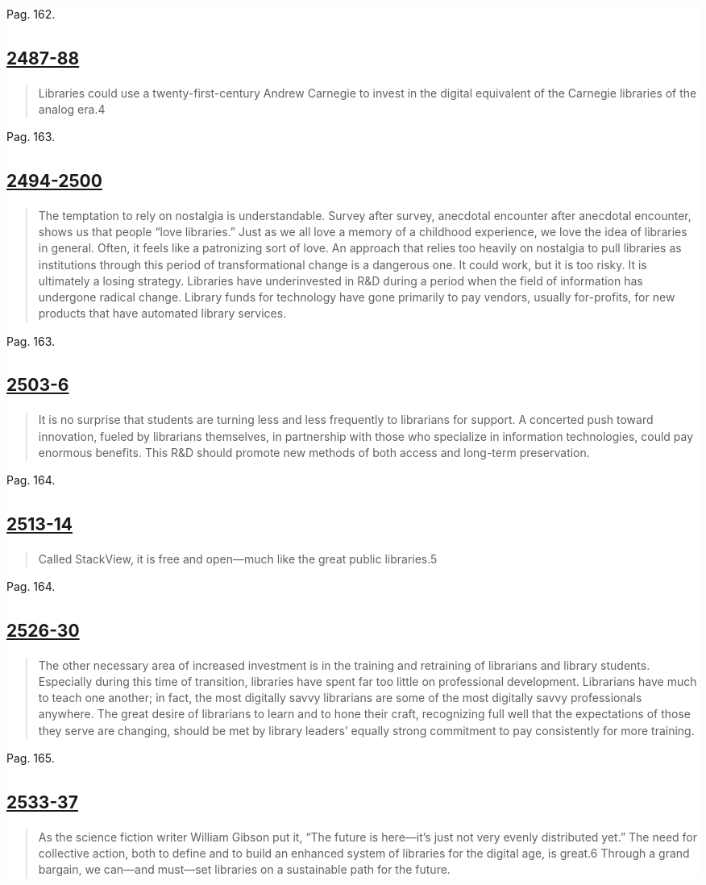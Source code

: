 Pag. 162.

## <a name="2487-88">[2487-88](#2487-88)</a>
>Libraries could use a twenty-first-century Andrew Carnegie to invest in the digital equivalent of the Carnegie libraries of the analog era.4

Pag. 163.

## <a name="2494-2500">[2494-2500](#2494-2500)</a>
>The temptation to rely on nostalgia is understandable. Survey after survey, anecdotal encounter after anecdotal encounter, shows us that people “love libraries.” Just as we all love a memory of a childhood experience, we love the idea of libraries in general. Often, it feels like a patronizing sort of love. An approach that relies too heavily on nostalgia to pull libraries as institutions through this period of transformational change is a dangerous one. It could work, but it is too risky. It is ultimately a losing strategy. Libraries have underinvested in R&D during a period when the field of information has undergone radical change. Library funds for technology have gone primarily to pay vendors, usually for-profits, for new products that have automated library services.

Pag. 163.

## <a name="2503-6">[2503-6](#2503-6)</a>
>It is no surprise that students are turning less and less frequently to librarians for support. A concerted push toward innovation, fueled by librarians themselves, in partnership with those who specialize in information technologies, could pay enormous benefits. This R&D should promote new methods of both access and long-term preservation.

Pag. 164.

## <a name="2513-14">[2513-14](#2513-14)</a>
>Called StackView, it is free and open—much like the great public libraries.5

Pag. 164.

## <a name="2526-30">[2526-30](#2526-30)</a>
>The other necessary area of increased investment is in the training and retraining of librarians and library students. Especially during this time of transition, libraries have spent far too little on professional development. Librarians have much to teach one another; in fact, the most digitally savvy librarians are some of the most digitally savvy professionals anywhere. The great desire of librarians to learn and to hone their craft, recognizing full well that the expectations of those they serve are changing, should be met by library leaders’ equally strong commitment to pay consistently for more training.

Pag. 165.

## <a name="2533-37">[2533-37](#2533-37)</a>
>As the science fiction writer William Gibson put it, “The future is here—it’s just not very evenly distributed yet.” The need for collective action, both to define and to build an enhanced system of libraries for the digital age, is great.6 Through a grand bargain, we can—and must—set libraries on a sustainable path for the future.
